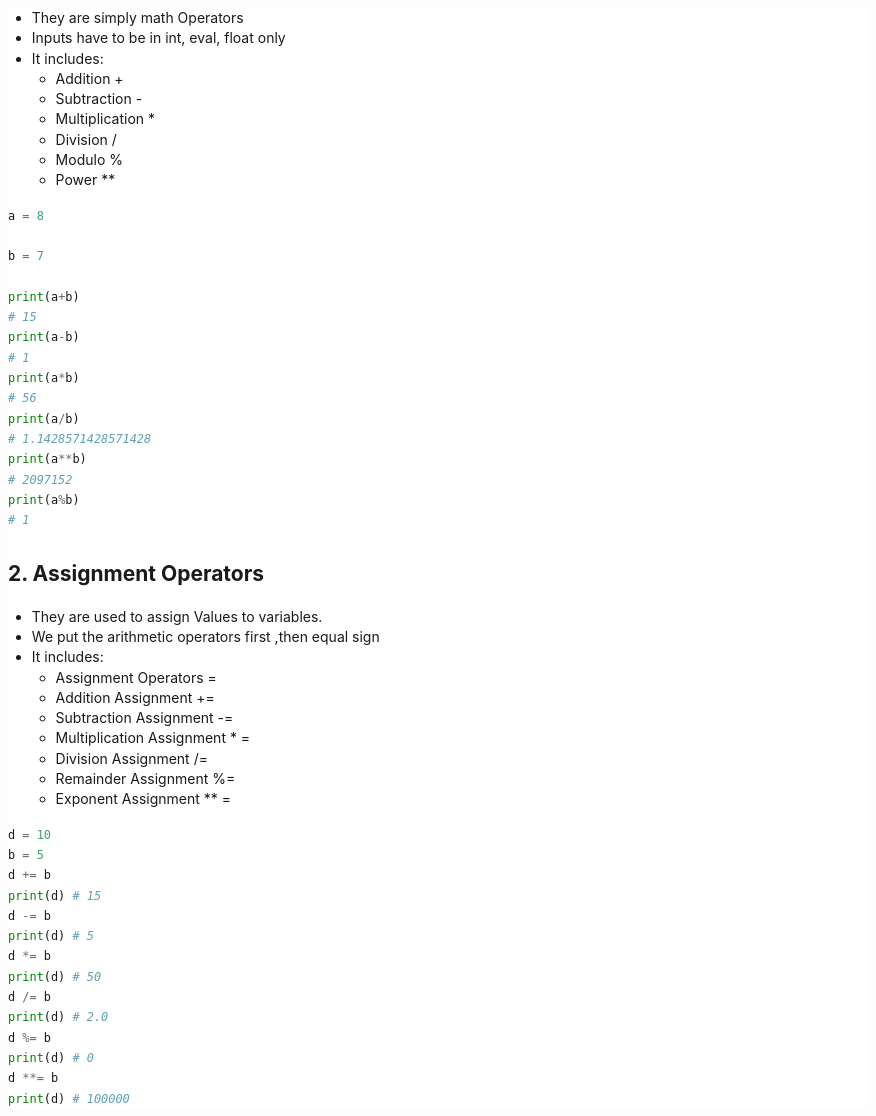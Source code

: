 - They are simply math Operators
- Inputs have to be in int, eval, float only
- It includes:
	- Addition         +
	- Subtraction      -
	- Multiplication   * 
	- Division         /
	- Modulo            %
	- Power            **

 
```python
a = 8

b = 7

print(a+b)
# 15
print(a-b)
# 1
print(a*b)
# 56
print(a/b)
# 1.1428571428571428
print(a**b)
# 2097152
print(a%b)
# 1
```

## 2. **Assignment Operators**

- They are used to assign Values to variables.
- We put the arithmetic operators first ,then equal sign
- It includes:
	- Assignment Operators =           
	- Addition Assignment  +=
	- Subtraction Assignment  -=
	- Multiplication Assignment  * =
	- Division Assignment  /=
	- Remainder Assignment  %=
	- Exponent Assignment  ** =

```python
d = 10
b = 5
d += b
print(d) # 15
d -= b
print(d) # 5
d *= b
print(d) # 50
d /= b
print(d) # 2.0
d %= b 
print(d) # 0
d **= b
print(d) # 100000
```
